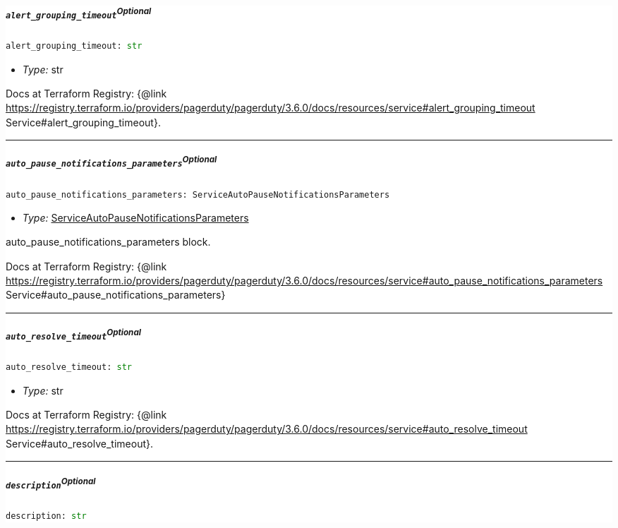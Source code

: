 
##### `alert_grouping_timeout`<sup>Optional</sup> <a name="alert_grouping_timeout" id="@cdktf/provider-pagerduty.service.ServiceConfig.property.alertGroupingTimeout"></a>

```python
alert_grouping_timeout: str
```

- *Type:* str

Docs at Terraform Registry: {@link https://registry.terraform.io/providers/pagerduty/pagerduty/3.6.0/docs/resources/service#alert_grouping_timeout Service#alert_grouping_timeout}.

---

##### `auto_pause_notifications_parameters`<sup>Optional</sup> <a name="auto_pause_notifications_parameters" id="@cdktf/provider-pagerduty.service.ServiceConfig.property.autoPauseNotificationsParameters"></a>

```python
auto_pause_notifications_parameters: ServiceAutoPauseNotificationsParameters
```

- *Type:* <a href="#@cdktf/provider-pagerduty.service.ServiceAutoPauseNotificationsParameters">ServiceAutoPauseNotificationsParameters</a>

auto_pause_notifications_parameters block.

Docs at Terraform Registry: {@link https://registry.terraform.io/providers/pagerduty/pagerduty/3.6.0/docs/resources/service#auto_pause_notifications_parameters Service#auto_pause_notifications_parameters}

---

##### `auto_resolve_timeout`<sup>Optional</sup> <a name="auto_resolve_timeout" id="@cdktf/provider-pagerduty.service.ServiceConfig.property.autoResolveTimeout"></a>

```python
auto_resolve_timeout: str
```

- *Type:* str

Docs at Terraform Registry: {@link https://registry.terraform.io/providers/pagerduty/pagerduty/3.6.0/docs/resources/service#auto_resolve_timeout Service#auto_resolve_timeout}.

---

##### `description`<sup>Optional</sup> <a name="description" id="@cdktf/provider-pagerduty.service.ServiceConfig.property.description"></a>

```python
description: str
```
